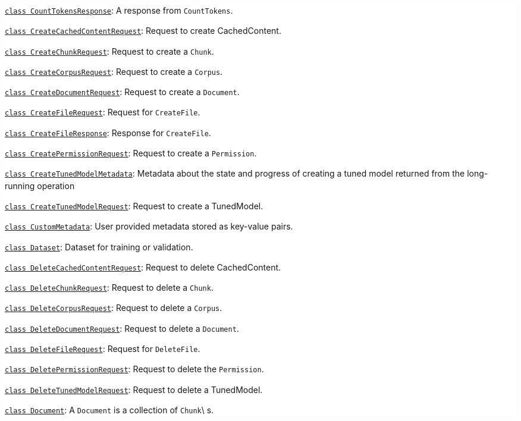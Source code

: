 [`class CountTokensResponse`](../../google/generativeai/protos/CountTokensResponse.md): A response from ``CountTokens``.

[`class CreateCachedContentRequest`](../../google/generativeai/protos/CreateCachedContentRequest.md): Request to create CachedContent.

[`class CreateChunkRequest`](../../google/generativeai/protos/CreateChunkRequest.md): Request to create a ``Chunk``.

[`class CreateCorpusRequest`](../../google/generativeai/protos/CreateCorpusRequest.md): Request to create a ``Corpus``.

[`class CreateDocumentRequest`](../../google/generativeai/protos/CreateDocumentRequest.md): Request to create a ``Document``.

[`class CreateFileRequest`](../../google/generativeai/protos/CreateFileRequest.md): Request for ``CreateFile``.

[`class CreateFileResponse`](../../google/generativeai/protos/CreateFileResponse.md): Response for ``CreateFile``.

[`class CreatePermissionRequest`](../../google/generativeai/protos/CreatePermissionRequest.md): Request to create a ``Permission``.

[`class CreateTunedModelMetadata`](../../google/generativeai/protos/CreateTunedModelMetadata.md): Metadata about the state and progress of creating a tuned model returned from the long-running operation

[`class CreateTunedModelRequest`](../../google/generativeai/protos/CreateTunedModelRequest.md): Request to create a TunedModel.

[`class CustomMetadata`](../../google/generativeai/protos/CustomMetadata.md): User provided metadata stored as key-value pairs.

[`class Dataset`](../../google/generativeai/protos/Dataset.md): Dataset for training or validation.

[`class DeleteCachedContentRequest`](../../google/generativeai/protos/DeleteCachedContentRequest.md): Request to delete CachedContent.

[`class DeleteChunkRequest`](../../google/generativeai/protos/DeleteChunkRequest.md): Request to delete a ``Chunk``.

[`class DeleteCorpusRequest`](../../google/generativeai/protos/DeleteCorpusRequest.md): Request to delete a ``Corpus``.

[`class DeleteDocumentRequest`](../../google/generativeai/protos/DeleteDocumentRequest.md): Request to delete a ``Document``.

[`class DeleteFileRequest`](../../google/generativeai/protos/DeleteFileRequest.md): Request for ``DeleteFile``.

[`class DeletePermissionRequest`](../../google/generativeai/protos/DeletePermissionRequest.md): Request to delete the ``Permission``.

[`class DeleteTunedModelRequest`](../../google/generativeai/protos/DeleteTunedModelRequest.md): Request to delete a TunedModel.

[`class Document`](../../google/generativeai/protos/Document.md): A ``Document`` is a collection of ``Chunk``\ s.
